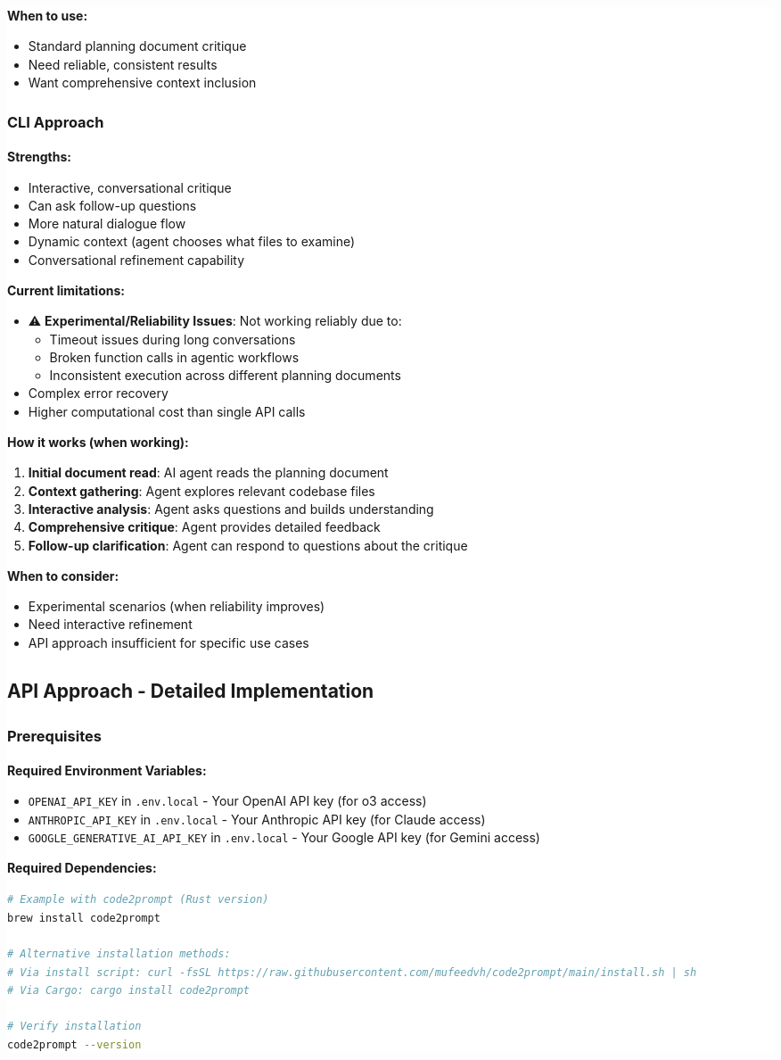 **When to use:**
- Standard planning document critique
- Need reliable, consistent results
- Want comprehensive context inclusion

### CLI Approach  
**Strengths:**
- Interactive, conversational critique
- Can ask follow-up questions
- More natural dialogue flow
- Dynamic context (agent chooses what files to examine)
- Conversational refinement capability

**Current limitations:**
- ⚠️ **Experimental/Reliability Issues**: Not working reliably due to:
  - Timeout issues during long conversations
  - Broken function calls in agentic workflows
  - Inconsistent execution across different planning documents
- Complex error recovery
- Higher computational cost than single API calls

**How it works (when working):**
1. **Initial document read**: AI agent reads the planning document
2. **Context gathering**: Agent explores relevant codebase files
3. **Interactive analysis**: Agent asks questions and builds understanding
4. **Comprehensive critique**: Agent provides detailed feedback
5. **Follow-up clarification**: Agent can respond to questions about the critique

**When to consider:**
- Experimental scenarios (when reliability improves)
- Need interactive refinement
- API approach insufficient for specific use cases

## API Approach - Detailed Implementation

### Prerequisites

**Required Environment Variables:**
- `OPENAI_API_KEY` in `.env.local` - Your OpenAI API key (for o3 access)
- `ANTHROPIC_API_KEY` in `.env.local` - Your Anthropic API key (for Claude access)
- `GOOGLE_GENERATIVE_AI_API_KEY` in `.env.local` - Your Google API key (for Gemini access)

**Required Dependencies:**
```bash
# Example with code2prompt (Rust version)
brew install code2prompt

# Alternative installation methods:
# Via install script: curl -fsSL https://raw.githubusercontent.com/mufeedvh/code2prompt/main/install.sh | sh
# Via Cargo: cargo install code2prompt

# Verify installation
code2prompt --version
```
